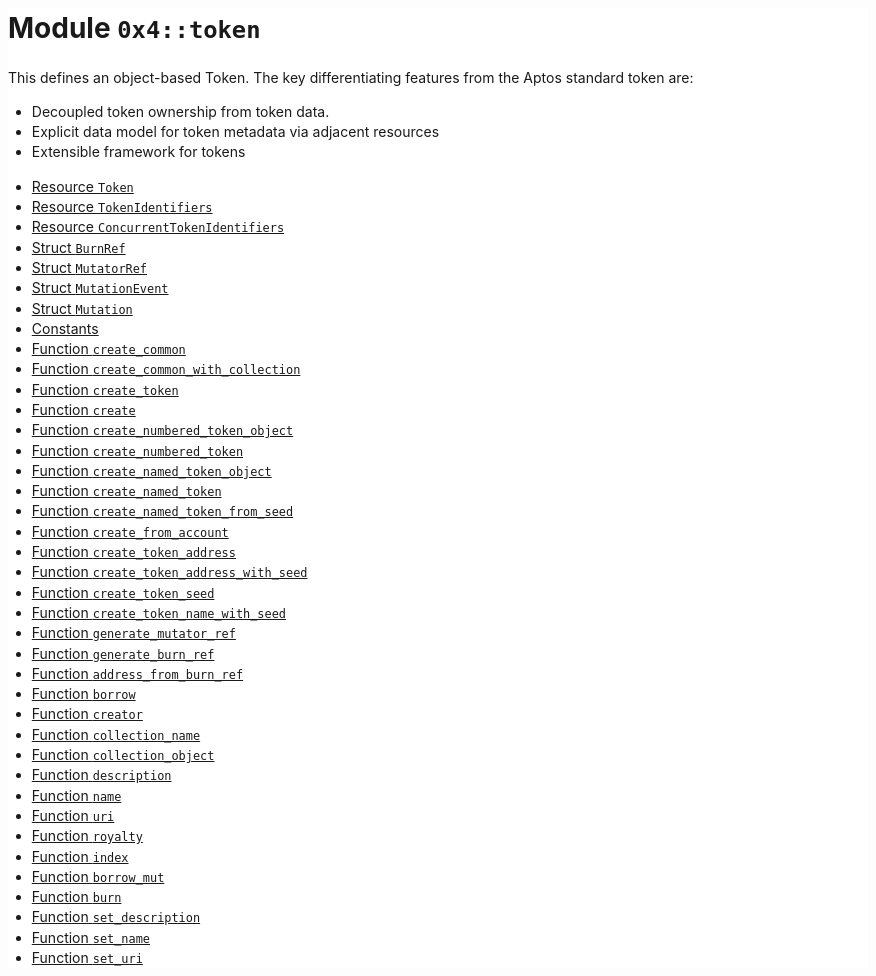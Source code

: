 
<a id="0x4_token"></a>

# Module `0x4::token`

This defines an object-based Token. The key differentiating features from the Aptos standard
token are:
* Decoupled token ownership from token data.
* Explicit data model for token metadata via adjacent resources
* Extensible framework for tokens


-  [Resource `Token`](#0x4_token_Token)
-  [Resource `TokenIdentifiers`](#0x4_token_TokenIdentifiers)
-  [Resource `ConcurrentTokenIdentifiers`](#0x4_token_ConcurrentTokenIdentifiers)
-  [Struct `BurnRef`](#0x4_token_BurnRef)
-  [Struct `MutatorRef`](#0x4_token_MutatorRef)
-  [Struct `MutationEvent`](#0x4_token_MutationEvent)
-  [Struct `Mutation`](#0x4_token_Mutation)
-  [Constants](#@Constants_0)
-  [Function `create_common`](#0x4_token_create_common)
-  [Function `create_common_with_collection`](#0x4_token_create_common_with_collection)
-  [Function `create_token`](#0x4_token_create_token)
-  [Function `create`](#0x4_token_create)
-  [Function `create_numbered_token_object`](#0x4_token_create_numbered_token_object)
-  [Function `create_numbered_token`](#0x4_token_create_numbered_token)
-  [Function `create_named_token_object`](#0x4_token_create_named_token_object)
-  [Function `create_named_token`](#0x4_token_create_named_token)
-  [Function `create_named_token_from_seed`](#0x4_token_create_named_token_from_seed)
-  [Function `create_from_account`](#0x4_token_create_from_account)
-  [Function `create_token_address`](#0x4_token_create_token_address)
-  [Function `create_token_address_with_seed`](#0x4_token_create_token_address_with_seed)
-  [Function `create_token_seed`](#0x4_token_create_token_seed)
-  [Function `create_token_name_with_seed`](#0x4_token_create_token_name_with_seed)
-  [Function `generate_mutator_ref`](#0x4_token_generate_mutator_ref)
-  [Function `generate_burn_ref`](#0x4_token_generate_burn_ref)
-  [Function `address_from_burn_ref`](#0x4_token_address_from_burn_ref)
-  [Function `borrow`](#0x4_token_borrow)
-  [Function `creator`](#0x4_token_creator)
-  [Function `collection_name`](#0x4_token_collection_name)
-  [Function `collection_object`](#0x4_token_collection_object)
-  [Function `description`](#0x4_token_description)
-  [Function `name`](#0x4_token_name)
-  [Function `uri`](#0x4_token_uri)
-  [Function `royalty`](#0x4_token_royalty)
-  [Function `index`](#0x4_token_index)
-  [Function `borrow_mut`](#0x4_token_borrow_mut)
-  [Function `burn`](#0x4_token_burn)
-  [Function `set_description`](#0x4_token_set_description)
-  [Function `set_name`](#0x4_token_set_name)
-  [Function `set_uri`](#0x4_token_set_uri)
